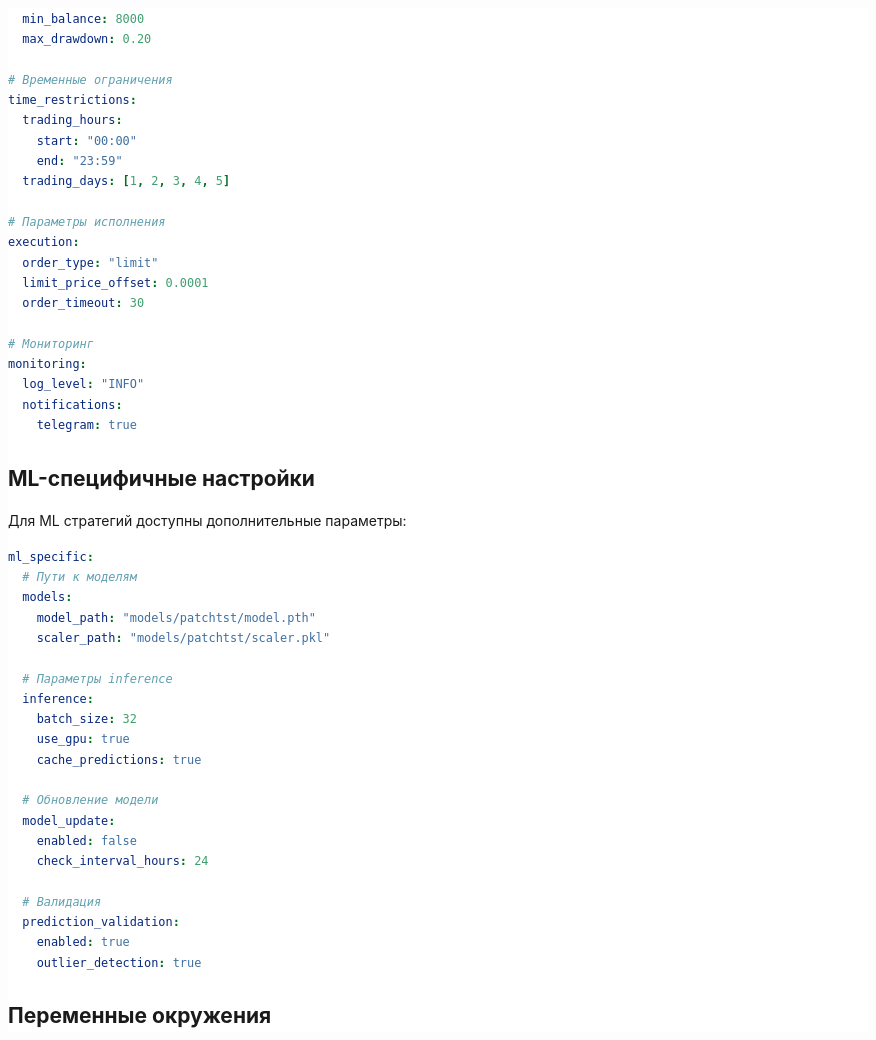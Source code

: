 ```yaml
  min_balance: 8000
  max_drawdown: 0.20

# Временные ограничения
time_restrictions:
  trading_hours:
    start: "00:00"
    end: "23:59"
  trading_days: [1, 2, 3, 4, 5]

# Параметры исполнения
execution:
  order_type: "limit"
  limit_price_offset: 0.0001
  order_timeout: 30

# Мониторинг
monitoring:
  log_level: "INFO"
  notifications:
    telegram: true
```

## ML-специфичные настройки

Для ML стратегий доступны дополнительные параметры:

```yaml
ml_specific:
  # Пути к моделям
  models:
    model_path: "models/patchtst/model.pth"
    scaler_path: "models/patchtst/scaler.pkl"

  # Параметры inference
  inference:
    batch_size: 32
    use_gpu: true
    cache_predictions: true

  # Обновление модели
  model_update:
    enabled: false
    check_interval_hours: 24

  # Валидация
  prediction_validation:
    enabled: true
    outlier_detection: true
```

## Переменные окружения
